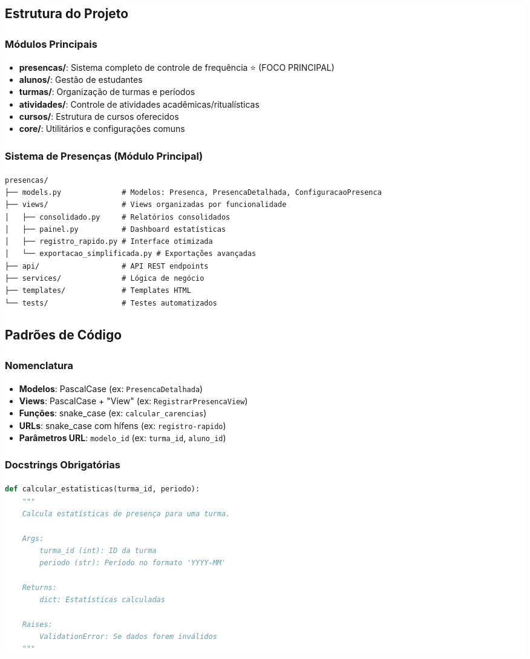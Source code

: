 ## Estrutura do Projeto

### Módulos Principais
- **presencas/**: Sistema completo de controle de frequência ⭐ (FOCO PRINCIPAL)
- **alunos/**: Gestão de estudantes
- **turmas/**: Organização de turmas e períodos
- **atividades/**: Controle de atividades acadêmicas/ritualísticas
- **cursos/**: Estrutura de cursos oferecidos
- **core/**: Utilitários e configurações comuns

### Sistema de Presenças (Módulo Principal)
```
presencas/
├── models.py              # Modelos: Presenca, PresencaDetalhada, ConfiguracaoPresenca
├── views/                 # Views organizadas por funcionalidade
│   ├── consolidado.py     # Relatórios consolidados
│   ├── painel.py          # Dashboard estatísticas
│   ├── registro_rapido.py # Interface otimizada
│   └── exportacao_simplificada.py # Exportações avançadas
├── api/                   # API REST endpoints
├── services/              # Lógica de negócio
├── templates/             # Templates HTML
└── tests/                 # Testes automatizados
```

## Padrões de Código

### Nomenclatura
- **Modelos**: PascalCase (ex: `PresencaDetalhada`)
- **Views**: PascalCase + "View" (ex: `RegistrarPresencaView`)
- **Funções**: snake_case (ex: `calcular_carencias`)
- **URLs**: snake_case com hífens (ex: `registro-rapido`)
- **Parâmetros URL**: `modelo_id` (ex: `turma_id`, `aluno_id`)

### Docstrings Obrigatórias
```python
def calcular_estatisticas(turma_id, periodo):
    """
    Calcula estatísticas de presença para uma turma.
    
    Args:
        turma_id (int): ID da turma
        periodo (str): Período no formato 'YYYY-MM'
        
    Returns:
        dict: Estatísticas calculadas
        
    Raises:
        ValidationError: Se dados forem inválidos
    """
```
